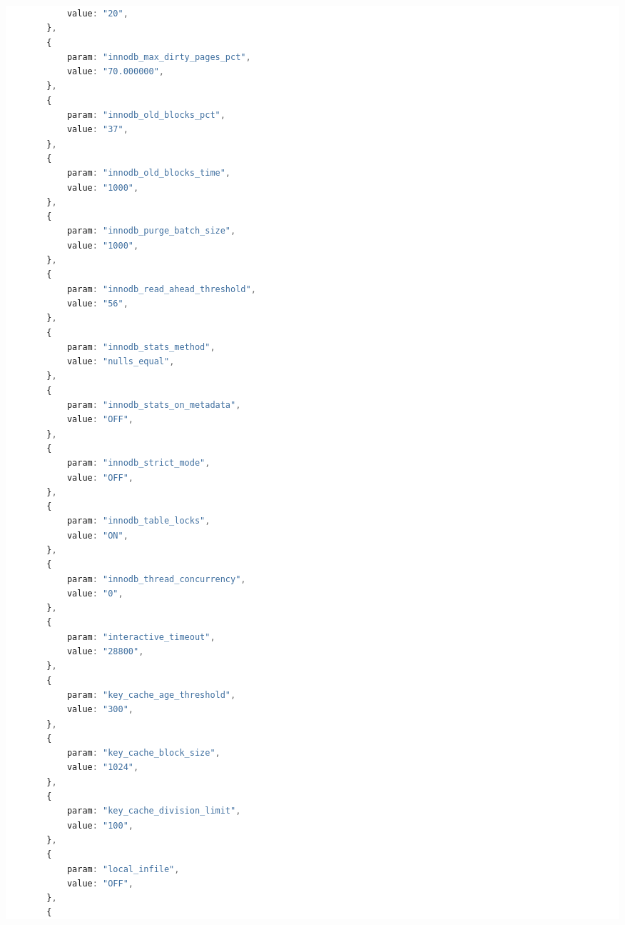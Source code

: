 ```typescript
            value: "20",
        },
        {
            param: "innodb_max_dirty_pages_pct",
            value: "70.000000",
        },
        {
            param: "innodb_old_blocks_pct",
            value: "37",
        },
        {
            param: "innodb_old_blocks_time",
            value: "1000",
        },
        {
            param: "innodb_purge_batch_size",
            value: "1000",
        },
        {
            param: "innodb_read_ahead_threshold",
            value: "56",
        },
        {
            param: "innodb_stats_method",
            value: "nulls_equal",
        },
        {
            param: "innodb_stats_on_metadata",
            value: "OFF",
        },
        {
            param: "innodb_strict_mode",
            value: "OFF",
        },
        {
            param: "innodb_table_locks",
            value: "ON",
        },
        {
            param: "innodb_thread_concurrency",
            value: "0",
        },
        {
            param: "interactive_timeout",
            value: "28800",
        },
        {
            param: "key_cache_age_threshold",
            value: "300",
        },
        {
            param: "key_cache_block_size",
            value: "1024",
        },
        {
            param: "key_cache_division_limit",
            value: "100",
        },
        {
            param: "local_infile",
            value: "OFF",
        },
        {
```